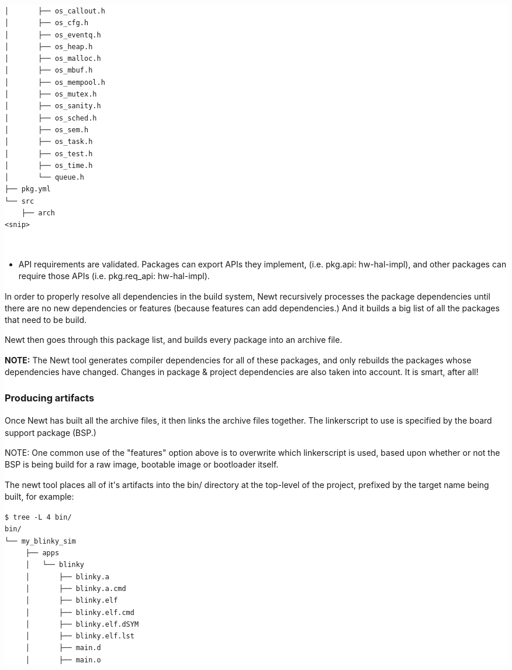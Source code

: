 ```
│       ├── os_callout.h
│       ├── os_cfg.h
│       ├── os_eventq.h
│       ├── os_heap.h
│       ├── os_malloc.h
│       ├── os_mbuf.h
│       ├── os_mempool.h
│       ├── os_mutex.h
│       ├── os_sanity.h
│       ├── os_sched.h
│       ├── os_sem.h
│       ├── os_task.h
│       ├── os_test.h
│       ├── os_time.h
│       └── queue.h
├── pkg.yml
└── src
    ├── arch
<snip>

```

<br>

- API requirements are validated.  Packages can export APIs they 
implement, (i.e. pkg.api: hw-hal-impl), and other packages can require 
those APIs (i.e. pkg.req_api: hw-hal-impl).


In order to properly resolve all dependencies in the build system, Newt recursively processes the package dependencies until there are no new dependencies or features (because features can add dependencies.)  And it builds a big list of all the packages that need to be build.

Newt then goes through this package list, and builds every package into 
an archive file.

**NOTE:** The Newt tool generates compiler dependencies for all of these packages, and only rebuilds the packages whose dependencies have changed. Changes in package & project dependencies are also taken into account. It is smart, after all!

### Producing artifacts

Once Newt has built all the archive files, it then links the archive files together.  The linkerscript to use is specified by the board support package (BSP.)

NOTE: One common use of the "features" option above is to overwrite 
which linkerscript is used, based upon whether or not the BSP is being 
build for a raw image, bootable image or bootloader itself.

The newt tool places all of it's artifacts into the bin/ directory at 
the top-level of the project, prefixed by the target name being built, 
for example:

```
$ tree -L 4 bin/
bin/
└── my_blinky_sim
     ├── apps
     │   └── blinky
     │       ├── blinky.a
     │       ├── blinky.a.cmd
     │       ├── blinky.elf
     │       ├── blinky.elf.cmd
     │       ├── blinky.elf.dSYM
     │       ├── blinky.elf.lst
     │       ├── main.d
     │       ├── main.o
```
